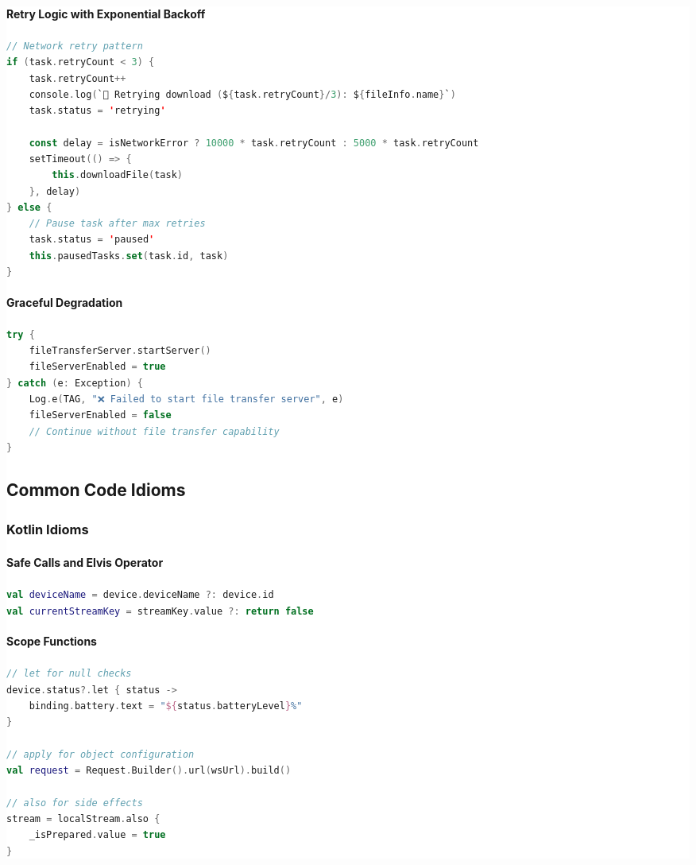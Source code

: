 ```kotlin
```

#### Retry Logic with Exponential Backoff
```kotlin
// Network retry pattern
if (task.retryCount < 3) {
    task.retryCount++
    console.log(`🔄 Retrying download (${task.retryCount}/3): ${fileInfo.name}`)
    task.status = 'retrying'
    
    const delay = isNetworkError ? 10000 * task.retryCount : 5000 * task.retryCount
    setTimeout(() => {
        this.downloadFile(task)
    }, delay)
} else {
    // Pause task after max retries
    task.status = 'paused'
    this.pausedTasks.set(task.id, task)
}
```

#### Graceful Degradation
```kotlin
try {
    fileTransferServer.startServer()
    fileServerEnabled = true
} catch (e: Exception) {
    Log.e(TAG, "❌ Failed to start file transfer server", e)
    fileServerEnabled = false
    // Continue without file transfer capability
}
```

## Common Code Idioms

### Kotlin Idioms

#### Safe Calls and Elvis Operator
```kotlin
val deviceName = device.deviceName ?: device.id
val currentStreamKey = streamKey.value ?: return false
```

#### Scope Functions
```kotlin
// let for null checks
device.status?.let { status ->
    binding.battery.text = "${status.batteryLevel}%"
}

// apply for object configuration
val request = Request.Builder().url(wsUrl).build()

// also for side effects
stream = localStream.also {
    _isPrepared.value = true
}
```
